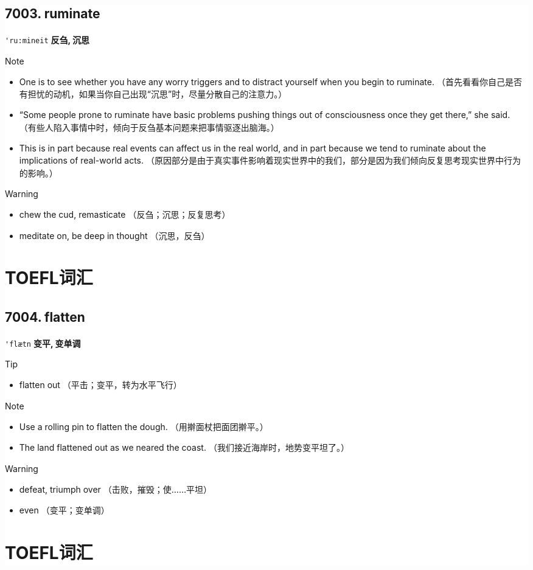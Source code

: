 ## 7003. ruminate

`'ru:mineit`  **反刍, 沉思**

> [!NOTE]
>
> - One is to see whether you have any worry triggers and to distract yourself when you begin to ruminate. （首先看看你自己是否有担忧的动机，如果当你自己出现“沉思”时，尽量分散自己的注意力。）
>
> - “Some people prone to ruminate have basic problems pushing things out of consciousness once they get there,” she said. （有些人陷入事情中时，倾向于反刍基本问题来把事情驱逐出脑海。）
>
> - This is in part because real events can affect us in the real world, and in part because we tend to ruminate about the implications of real-world acts. （原因部分是由于真实事件影响着现实世界中的我们，部分是因为我们倾向反复思考现实世界中行为的影响。）
>

> [!WARNING]
>
> - chew the cud, remasticate （反刍；沉思；反复思考）
>
> - meditate on, be deep in thought （沉思，反刍）
>

# TOEFL词汇

## 7004. flatten

`'flætn`  **变平, 变单调**

> [!TIP]
>
> - flatten out （平击；变平，转为水平飞行）
>

> [!NOTE]
>
> - Use a rolling pin to flatten the dough. （用擀面杖把面团擀平。）
>
> - The land flattened out as we neared the coast. （我们接近海岸时，地势变平坦了。）
>

> [!WARNING]
>
> - defeat, triumph over （击败，摧毁；使……平坦）
>
> - even （变平；变单调）
>

# TOEFL词汇
